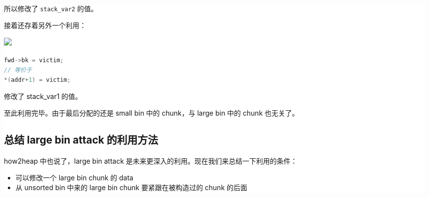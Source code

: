 

所以修改了 `stack_var2` 的值。



接着还存着另外一个利用：



![](./figure/large_bin_attack/large_bin_attack14.png)





```c
fwd->bk = victim;
// 等价于
*(addr+1) = victim;
```



修改了 stack_var1 的值。



至此利用完毕。由于最后分配的还是 small bin 中的 chunk，与 large bin 中的 chunk 也无关了。



## 总结  large bin attack 的利用方法



how2heap 中也说了，large bin attack 是未来更深入的利用。现在我们来总结一下利用的条件：



+ 可以修改一个 large bin chunk 的 data
+ 从 unsorted bin 中来的 large bin chunk 要紧跟在被构造过的 chunk 的后面



